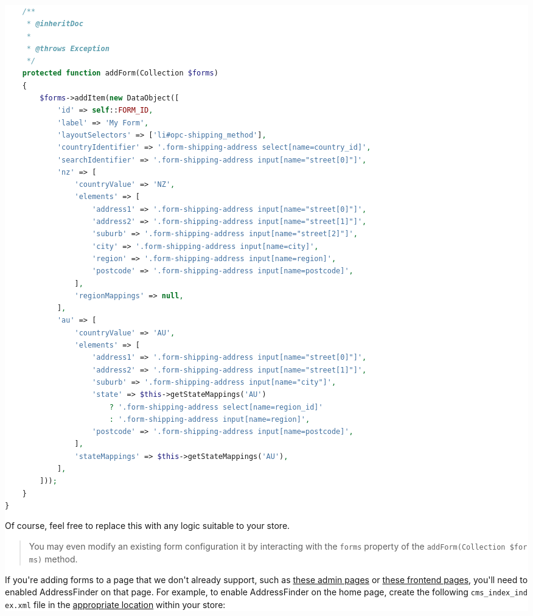 ```php
    /**
     * @inheritDoc
     *
     * @throws Exception
     */
    protected function addForm(Collection $forms)
    {
        $forms->addItem(new DataObject([
            'id' => self::FORM_ID,
            'label' => 'My Form',
            'layoutSelectors' => ['li#opc-shipping_method'],
            'countryIdentifier' => '.form-shipping-address select[name=country_id]',
            'searchIdentifier' => '.form-shipping-address input[name="street[0]"]',
            'nz' => [
                'countryValue' => 'NZ',
                'elements' => [
                    'address1' => '.form-shipping-address input[name="street[0]"]',
                    'address2' => '.form-shipping-address input[name="street[1]"]',
                    'suburb' => '.form-shipping-address input[name="street[2]"]',
                    'city' => '.form-shipping-address input[name=city]',
                    'region' => '.form-shipping-address input[name=region]',
                    'postcode' => '.form-shipping-address input[name=postcode]',
                ],
                'regionMappings' => null,
            ],
            'au' => [
                'countryValue' => 'AU',
                'elements' => [
                    'address1' => '.form-shipping-address input[name="street[0]"]',
                    'address2' => '.form-shipping-address input[name="street[1]"]',
                    'suburb' => '.form-shipping-address input[name="city"]',
                    'state' => $this->getStateMappings('AU')
                        ? '.form-shipping-address select[name=region_id]'
                        : '.form-shipping-address input[name=region]',
                    'postcode' => '.form-shipping-address input[name=postcode]',
                ],
                'stateMappings' => $this->getStateMappings('AU'),
            ],
        ]));
    }
}
```

Of course, feel free to replace this with any logic suitable to your store.

> You may even modify an existing form configuration it by interacting with the `forms` property of the `addForm(Collection $forms)` method.

If you're adding forms to a page that we don't already support, such as [these admin pages](https://github.com/abletech/addressfinder-magento/tree/develop/view/adminhtml/layout) or [these frontend pages](https://github.com/abletech/addressfinder-magento/tree/develop/view/frontend/layout), you'll need to enabled AddressFinder on that page. For example, to enable AddressFinder on the home page, create the following `cms_index_index.xml` file in the [appropriate location](https://devdocs.magento.com/guides/v2.3/frontend-dev-guide/layouts/layout-overview.html) within your store:
